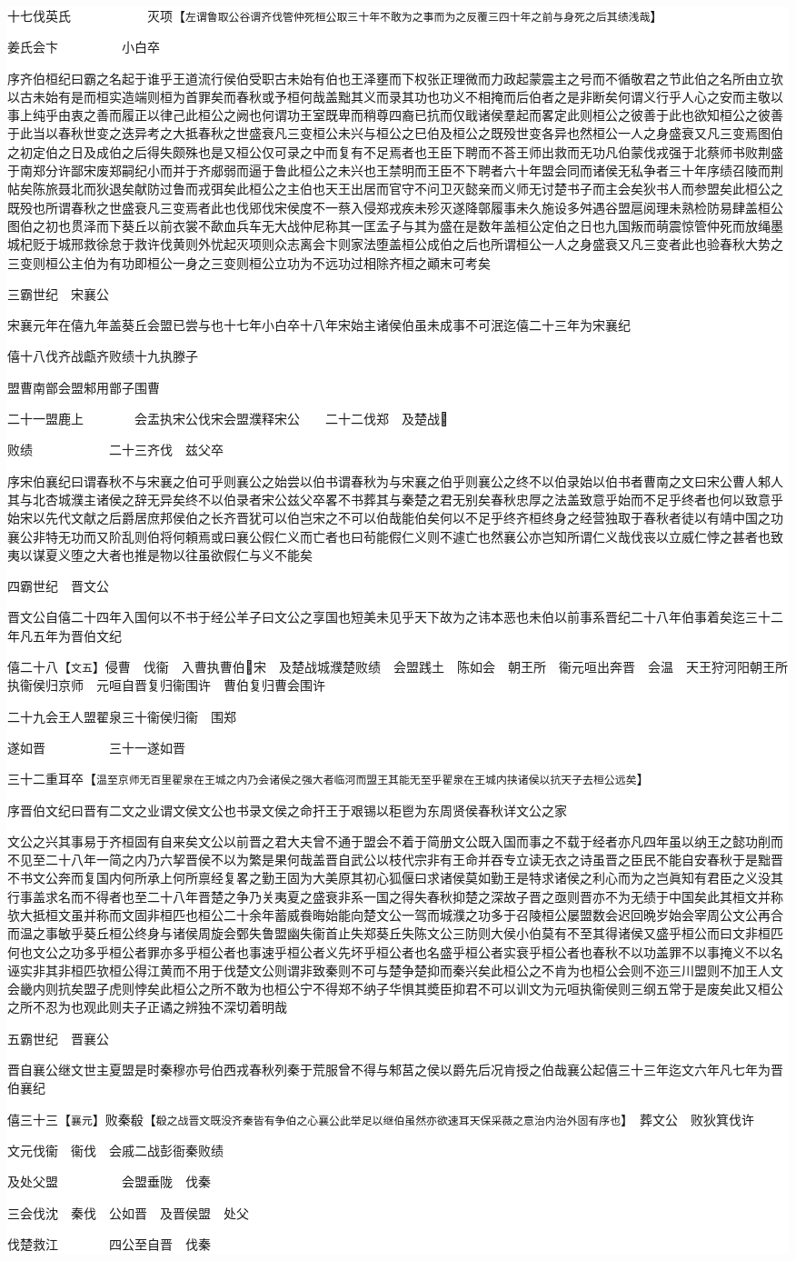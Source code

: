 十七伐英氏　　　　　　灭项【`左谓鲁取公谷谓齐伐管仲死桓公取三十年不敢为之事而为之反覆三四十年之前与身死之后其绩浅哉`】  

姜氏会卞　　　　　小白卒  

序齐伯桓纪曰霸之名起于谁乎王道流行侯伯受职古未始有伯也王泽壅而下权张正理微而力政起蒙震主之号而不循敬君之节此伯之名所由立欤以古未始有是而桓实造端则桓为首罪矣而春秋或予桓何哉盖黜其义而录其功也功义不相掩而后伯者之是非断矣何谓义行乎人心之安而主敬以事上纯乎由衷之善而履正以律己此桓公之阙也何谓功王室既卑而稍尊四裔已抗而仅戢诸侯羣起而畧定此则桓公之彼善于此也欲知桓公之彼善于此当以春秋世变之迭异考之大抵春秋之世盛衰凡三变桓公未兴与桓公之巳伯及桓公之既殁世变各异也然桓公一人之身盛衰又凡三变焉图伯之初定伯之日及成伯之后得失颇殊也是又桓公仅可录之中而复有不足焉者也王臣下聘而不荅王师出救而无功凡伯蒙伐戎强于北蔡师书败荆盛于南郑分许鄙宋废郑嗣纪小而并于齐郕弱而逼于鲁此桓公之未兴也王禁明而王臣不下聘者六十年盟会同而诸侯无私争者三十年序绩召陵而荆帖矣陈旅聂北而狄退矣献防过鲁而戎弭矣此桓公之主伯也天王出居而官守不问卫灭懿亲而义师无讨楚书子而主会矣狄书人而参盟矣此桓公之既殁也所谓春秋之世盛衰凡三变焉者此也伐郳伐宋侯度不一蔡入侵郑戎疾未殄灭遂降鄣履事未久施设多舛遇谷盟扈阅理未熟检防易肆盖桓公图伯之初也贯泽而下葵丘以前衣裳不歃血兵车无大战仲尼称其一匡孟子与其为盛在是数年盖桓公定伯之日也九国叛而萌震惊管仲死而放绳墨城杞贬于城邢救徐怠于救许伐黄则外忧起灭项则众志离会卞则家法堕盖桓公成伯之后也所谓桓公一人之身盛衰又凡三变者此也验春秋大势之三变则桓公主伯为有功即桓公一身之三变则桓公立功为不远功过相除齐桓之顚末可考矣  

三霸世纪　宋襄公  

宋襄元年在僖九年盖葵丘会盟已尝与也十七年小白卒十八年宋始主诸侯伯虽未成事不可泯迄僖二十三年为宋襄纪  

僖十八伐齐战甗齐败绩十九执滕子  

盟曹南鄫会盟邾用鄫子围曹  

二十一盟鹿上　　　　会盂执宋公伐宋会盟濮释宋公　　二十二伐郑　及楚战  

败绩　　　　　　二十三齐伐　兹父卒  

序宋伯襄纪曰谓春秋不与宋襄之伯可乎则襄公之始尝以伯书谓春秋为与宋襄之伯乎则襄公之终不以伯录始以伯书者曹南之文曰宋公曹人邾人其与北杏城濮主诸侯之辞无异矣终不以伯录者宋公兹父卒畧不书葬其与秦楚之君无别矣春秋忠厚之法盖致意乎始而不足乎终者也何以致意乎始宋以先代文献之后爵居庶邦侯伯之长齐晋犹可以伯岂宋之不可以伯哉能伯矣何以不足乎终齐桓终身之经营独取于春秋者徒以有靖中国之功襄公非特无功而又阶乱则伯将何頼焉或曰襄公假仁义而亡者也曰茍能假仁义则不遽亡也然襄公亦岂知所谓仁义哉伐丧以立威仁悖之甚者也致夷以谋夏义堕之大者也推是物以往虽欲假仁与义不能矣  

四霸世纪　晋文公  

晋文公自僖二十四年入国何以不书于经公羊子曰文公之享国也短美未见乎天下故为之讳本恶也未伯以前事系晋纪二十八年伯事着矣迄三十二年凡五年为晋伯文纪  

僖二十八【`文五`】侵曹　伐衞　入曹执曹伯宋　及楚战城濮楚败绩　会盟践土　陈如会　朝王所　衞元咺出奔晋　会温　天王狩河阳朝王所　执衞侯归京师　元咺自晋复归衞围许　曹伯复归曹会围许  

二十九会王人盟翟泉三十衞侯归衞　围郑  

遂如晋　　　　　三十一遂如晋  

三十二重耳卒【`温至京师无百里翟泉在王城之内乃会诸侯之强大者临河而盟王其能无至乎翟泉在王城内挟诸侯以抗天子去桓公远矣`】  

序晋伯文纪曰晋有二文之业谓文侯文公也书录文侯之命扞王于艰锡以秬鬯为东周贤侯春秋详文公之家  

文公之兴其事易于齐桓固有自来矣文公以前晋之君大夫曾不通于盟会不着于简册文公既入国而事之不载于经者亦凡四年虽以纳王之懿功削而不见至二十八年一简之内乃六挈晋侯不以为繁是果何哉盖晋自武公以枝代宗非有王命并吞专立读无衣之诗虽晋之臣民不能自安春秋于是黜晋不书文公奔而复国内何所承上何所禀经复畧之勤王固为大美原其初心狐偃曰求诸侯莫如勤王是特求诸侯之利心而为之岂眞知有君臣之义没其行事盖求名而不得者也至二十八年晋楚之争乃关夷夏之盛衰非系一国之得失春秋抑楚之深故子晋之亟则晋亦不为无绩于中国矣此其桓文并称欤大抵桓文虽并称而文固非桓匹也桓公二十余年蓄威飬晦始能向楚文公一驾而城濮之功多于召陵桓公屡盟数会迟回晩岁始会宰周公文公再合而温之事敏乎葵丘桓公终身与诸侯周旋会鄄失鲁盟幽失衞首止失郑葵丘失陈文公三防则大侯小伯莫有不至其得诸侯又盛乎桓公而曰文非桓匹何也文公之功多乎桓公者罪亦多乎桓公者也事速乎桓公者义先坏乎桓公者也名盛乎桓公者实衰乎桓公者也春秋不以功盖罪不以事掩义不以名诬实非其非桓匹欤桓公得江黄而不用于伐楚文公则谓非致秦则不可与楚争楚抑而秦兴矣此桓公之不肯为也桓公会则不迩三川盟则不加王人文会畿内则抗矣盟子虎则悖矣此桓公之所不敢为也桓公宁不得郑不纳子华惧其奬臣抑君不可以训文为元咺执衞侯则三纲五常于是废矣此又桓公之所不忍为也观此则夫子正谲之辨独不深切着明哉  

五霸世纪　晋襄公  

晋自襄公继文世主夏盟是时秦穆亦号伯西戎春秋列秦于荒服曾不得与邾莒之侯以爵先后况肯授之伯哉襄公起僖三十三年迄文六年凡七年为晋伯襄纪  

僖三十三【`襄元`】败秦殽【`殽之战晋文既没齐秦皆有争伯之心襄公此举足以继伯虽然亦欲速耳天保采薇之意治内治外固有序也`】　葬文公　败狄箕伐许  

文元伐衞　衞伐　会戚二战彭衙秦败绩  

及处父盟　　　　　会盟垂陇　伐秦  

三会伐沈　秦伐　公如晋　及晋侯盟　处父  

伐楚救江　　　　四公至自晋　伐秦  
